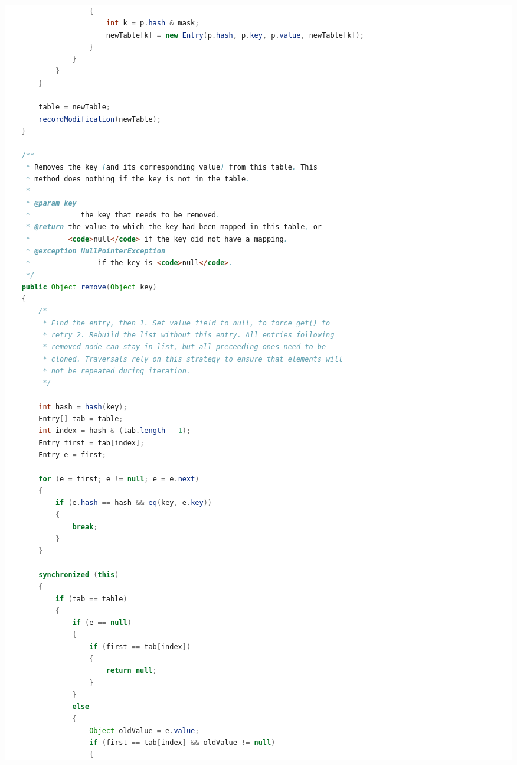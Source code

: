 ```java
					{
						int k = p.hash & mask;
						newTable[k] = new Entry(p.hash, p.key, p.value, newTable[k]);
					}
				}
			}
		}

		table = newTable;
		recordModification(newTable);
	}

	/**
	 * Removes the key (and its corresponding value) from this table. This
	 * method does nothing if the key is not in the table.
	 * 
	 * @param key
	 *            the key that needs to be removed.
	 * @return the value to which the key had been mapped in this table, or
	 *         <code>null</code> if the key did not have a mapping.
	 * @exception NullPointerException
	 *                if the key is <code>null</code>.
	 */
	public Object remove(Object key)
	{
		/*
		 * Find the entry, then 1. Set value field to null, to force get() to
		 * retry 2. Rebuild the list without this entry. All entries following
		 * removed node can stay in list, but all preceeding ones need to be
		 * cloned. Traversals rely on this strategy to ensure that elements will
		 * not be repeated during iteration.
		 */

		int hash = hash(key);
		Entry[] tab = table;
		int index = hash & (tab.length - 1);
		Entry first = tab[index];
		Entry e = first;

		for (e = first; e != null; e = e.next)
		{
			if (e.hash == hash && eq(key, e.key))
			{
				break;
			}
		}

		synchronized (this)
		{
			if (tab == table)
			{
				if (e == null)
				{
					if (first == tab[index])
					{
						return null;
					}
				}
				else
				{
					Object oldValue = e.value;
					if (first == tab[index] && oldValue != null)
					{
```